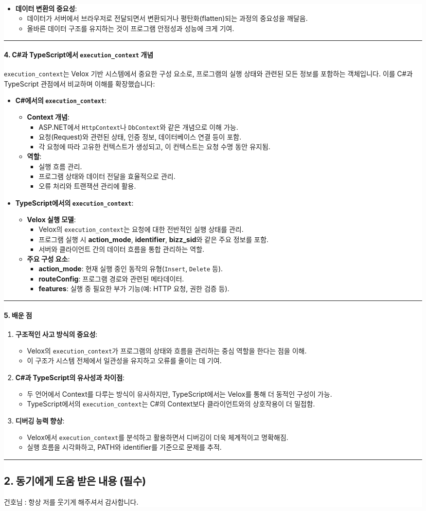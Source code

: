 - **데이터 변환의 중요성**:
  - 데이터가 서버에서 브라우저로 전달되면서 변환되거나 평탄화(flatten)되는 과정의 중요성을 깨달음.
  - 올바른 데이터 구조를 유지하는 것이 프로그램 안정성과 성능에 크게 기여.

---

#### **4. C#과 TypeScript에서 `execution_context` 개념**
`execution_context`는 Velox 기반 시스템에서 중요한 구성 요소로, 프로그램의 실행 상태와 관련된 모든 정보를 포함하는 객체입니다. 이를 C#과 TypeScript 관점에서 비교하며 이해를 확장했습니다:

- **C#에서의 `execution_context`**:
  - **Context 개념**:
    - ASP.NET에서 `HttpContext`나 `DbContext`와 같은 개념으로 이해 가능.
    - 요청(Request)와 관련된 상태, 인증 정보, 데이터베이스 연결 등이 포함.
    - 각 요청에 따라 고유한 컨텍스트가 생성되고, 이 컨텍스트는 요청 수명 동안 유지됨.
  - **역할**:
    - 실행 흐름 관리.
    - 프로그램 상태와 데이터 전달을 효율적으로 관리.
    - 오류 처리와 트랜잭션 관리에 활용.

- **TypeScript에서의 `execution_context`**:
  - **Velox 실행 모델**:
    - Velox의 `execution_context`는 요청에 대한 전반적인 실행 상태를 관리.
    - 프로그램 실행 시 **action_mode**, **identifier**, **bizz_sid**와 같은 주요 정보를 포함.
    - 서버와 클라이언트 간의 데이터 흐름을 통합 관리하는 역할.
  - **주요 구성 요소**:
    - **action_mode**: 현재 실행 중인 동작의 유형(`Insert`, `Delete` 등).
    - **routeConfig**: 프로그램 경로와 관련된 메타데이터.
    - **features**: 실행 중 필요한 부가 기능(예: HTTP 요청, 권한 검증 등).

---

#### **5. 배운 점**
1. **구조적인 사고 방식의 중요성**:
   - Velox의 `execution_context`가 프로그램의 상태와 흐름을 관리하는 중심 역할을 한다는 점을 이해.
   - 이 구조가 시스템 전체에서 일관성을 유지하고 오류를 줄이는 데 기여.

2. **C#과 TypeScript의 유사성과 차이점**:
   - 두 언어에서 Context를 다루는 방식이 유사하지만, TypeScript에서는 Velox를 통해 더 동적인 구성이 가능.
   - TypeScript에서의 `execution_context`는 C#의 Context보다 클라이언트와의 상호작용이 더 밀접함.

3. **디버깅 능력 향상**:
   - Velox에서 `execution_context`를 분석하고 활용하면서 디버깅이 더욱 체계적이고 명확해짐.
   - 실행 흐름을 시각화하고, PATH와 identifier를 기준으로 문제를 추적.

---







## 2. 동기에게 도움 받은 내용 (필수)
건호님 : 항상 저를 웃기게 해주셔서 감사합니다.
